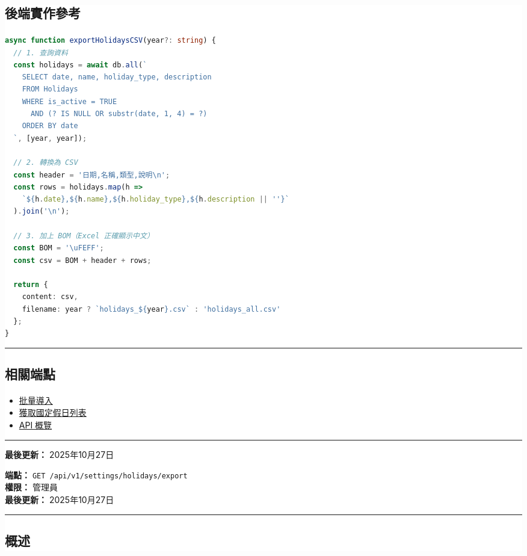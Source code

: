 
## 後端實作參考

```typescript
async function exportHolidaysCSV(year?: string) {
  // 1. 查詢資料
  const holidays = await db.all(`
    SELECT date, name, holiday_type, description
    FROM Holidays
    WHERE is_active = TRUE
      AND (? IS NULL OR substr(date, 1, 4) = ?)
    ORDER BY date
  `, [year, year]);
  
  // 2. 轉換為 CSV
  const header = '日期,名稱,類型,說明\n';
  const rows = holidays.map(h => 
    `${h.date},${h.name},${h.holiday_type},${h.description || ''}`
  ).join('\n');
  
  // 3. 加上 BOM（Excel 正確顯示中文）
  const BOM = '\uFEFF';
  const csv = BOM + header + rows;
  
  return {
    content: csv,
    filename: year ? `holidays_${year}.csv` : 'holidays_all.csv'
  };
}
```

---

## 相關端點

- [批量導入](./批量導入.md)
- [獲取國定假日列表](./獲取國定假日列表.md)
- [API 概覽](./_概覽.md)

---

**最後更新：** 2025年10月27日



**端點：** `GET /api/v1/settings/holidays/export`  
**權限：** 管理員  
**最後更新：** 2025年10月27日

---

## 概述
